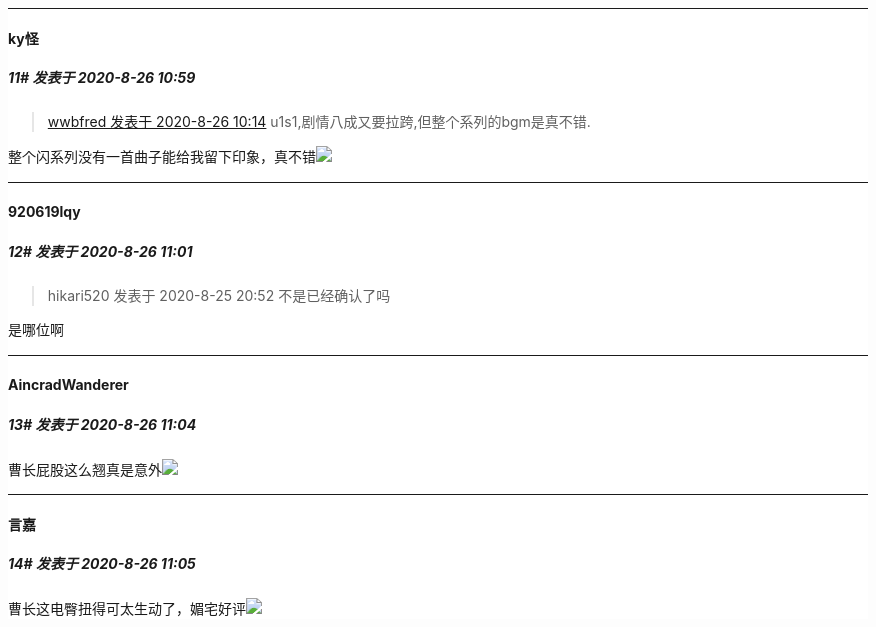 

*****

####  ky怪  
##### 11#       发表于 2020-8-26 10:59



<blockquote><a href="httphttps://bbs.saraba1st.com/2b/forum.php?mod=redirect&amp;goto=findpost&amp;pid=48552889&amp;ptid=1956605" target="_blank">wwbfred 发表于 2020-8-26 10:14</a>
u1s1,剧情八成又要拉跨,但整个系列的bgm是真不错.</blockquote>
整个闪系列没有一首曲子能给我留下印象，真不错<img src="https://static.saraba1st.com/image/smiley/face2017/033.png" referrerpolicy="no-referrer">







*****

####  920619lqy  
##### 12#       发表于 2020-8-26 11:01



<blockquote>hikari520 发表于 2020-8-25 20:52
不是已经确认了吗</blockquote>
是哪位啊







*****

####  AincradWanderer  
##### 13#       发表于 2020-8-26 11:04




曹长屁股这么翘真是意外<img src="https://static.saraba1st.com/image/smiley/face2017/057.png" referrerpolicy="no-referrer">







*****

####  言嘉  
##### 14#       发表于 2020-8-26 11:05




曹长这电臀扭得可太生动了，媚宅好评<img src="https://static.saraba1st.com/image/smiley/face2017/067.png" referrerpolicy="no-referrer">


